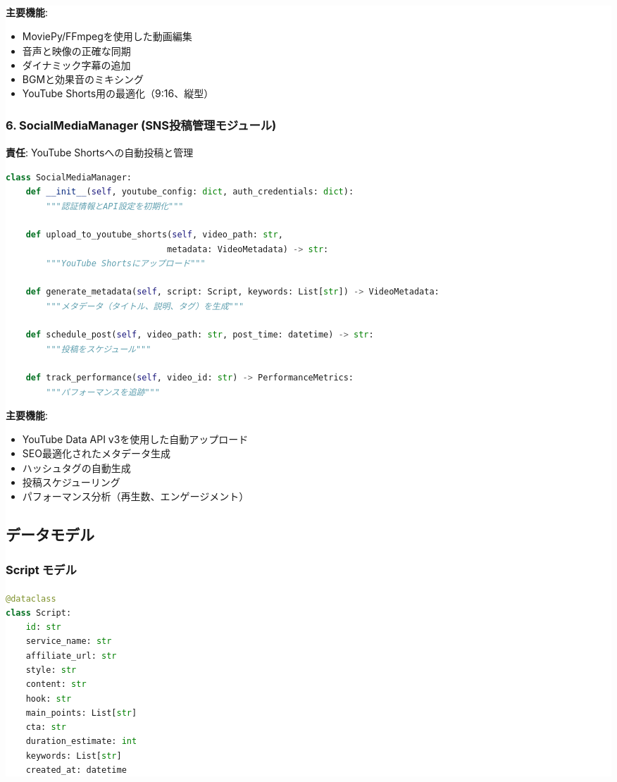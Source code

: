 **主要機能**:
- MoviePy/FFmpegを使用した動画編集
- 音声と映像の正確な同期
- ダイナミック字幕の追加
- BGMと効果音のミキシング
- YouTube Shorts用の最適化（9:16、縦型）

### 6. SocialMediaManager (SNS投稿管理モジュール)
**責任**: YouTube Shortsへの自動投稿と管理

```python
class SocialMediaManager:
    def __init__(self, youtube_config: dict, auth_credentials: dict):
        """認証情報とAPI設定を初期化"""
        
    def upload_to_youtube_shorts(self, video_path: str, 
                                metadata: VideoMetadata) -> str:
        """YouTube Shortsにアップロード"""
        
    def generate_metadata(self, script: Script, keywords: List[str]) -> VideoMetadata:
        """メタデータ（タイトル、説明、タグ）を生成"""
        
    def schedule_post(self, video_path: str, post_time: datetime) -> str:
        """投稿をスケジュール"""
        
    def track_performance(self, video_id: str) -> PerformanceMetrics:
        """パフォーマンスを追跡"""
```

**主要機能**:
- YouTube Data API v3を使用した自動アップロード
- SEO最適化されたメタデータ生成
- ハッシュタグの自動生成
- 投稿スケジューリング
- パフォーマンス分析（再生数、エンゲージメント）

## データモデル

### Script モデル
```python
@dataclass
class Script:
    id: str
    service_name: str
    affiliate_url: str
    style: str
    content: str
    hook: str
    main_points: List[str]
    cta: str
    duration_estimate: int
    keywords: List[str]
    created_at: datetime
```
